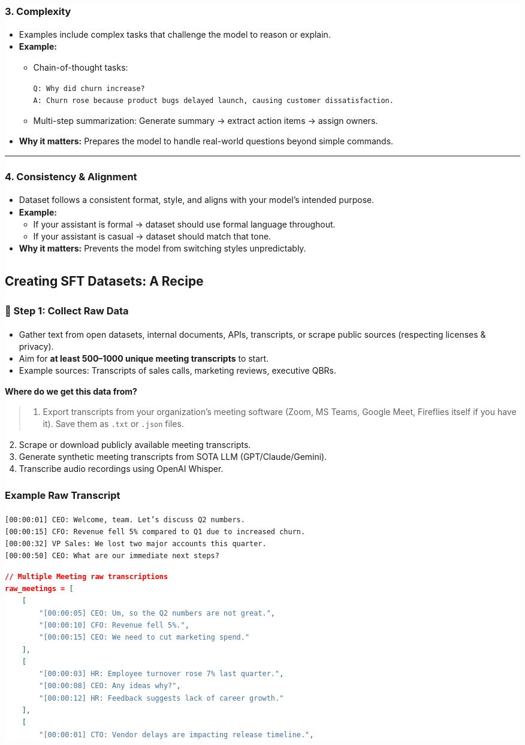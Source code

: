 
### 3. Complexity

- Examples include complex tasks that challenge the model to reason or explain.
- **Example:**
    - Chain-of-thought tasks:
        
        ```
        Q: Why did churn increase?
        A: Churn rose because product bugs delayed launch, causing customer dissatisfaction.
        ```
        
    - Multi-step summarization: Generate summary → extract action items → assign owners.
- **Why it matters:** Prepares the model to handle real-world questions beyond simple commands.

---

### 4. Consistency & Alignment

- Dataset follows a consistent format, style, and aligns with your model’s intended purpose.
- **Example:**
    - If your assistant is formal → dataset should use formal language throughout.
    - If your assistant is casual → dataset should match that tone.
- **Why it matters:** Prevents the model from switching styles unpredictably.

## Creating SFT Datasets: A Recipe

### 📝 Step 1: Collect Raw Data

- Gather text from open datasets, internal documents, APIs, transcripts, or scrape public sources (respecting licenses & privacy).
- Aim for **at least 500–1000 unique meeting transcripts** to start.
- Example sources: Transcripts of sales calls, marketing reviews, executive QBRs.

**Where do we get this data from?**

> 1. Export transcripts from your organization’s meeting software (Zoom, MS Teams, Google Meet, Fireflies itself if you have it). Save them as `.txt` or `.json` files.
2. Scrape or download publicly available meeting transcripts.
3. Generate synthetic meeting transcripts from SOTA LLM (GPT/Claude/Gemini).
4. Transcribe audio recordings using OpenAI Whisper.
> 

### Example Raw Transcript

```
[00:00:01] CEO: Welcome, team. Let’s discuss Q2 numbers.
[00:00:15] CFO: Revenue fell 5% compared to Q1 due to increased churn.
[00:00:32] VP Sales: We lost two major accounts this quarter.
[00:00:50] CEO: What are our immediate next steps?
```

```json
// Multiple Meeting raw transcriptions
raw_meetings = [
    [
        "[00:00:05] CEO: Um, so the Q2 numbers are not great.",
        "[00:00:10] CFO: Revenue fell 5%.",
        "[00:00:15] CEO: We need to cut marketing spend."
    ],
    [
        "[00:00:03] HR: Employee turnover rose 7% last quarter.",
        "[00:00:08] CEO: Any ideas why?",
        "[00:00:12] HR: Feedback suggests lack of career growth."
    ],
    [
        "[00:00:01] CTO: Vendor delays are impacting release timeline.",
```